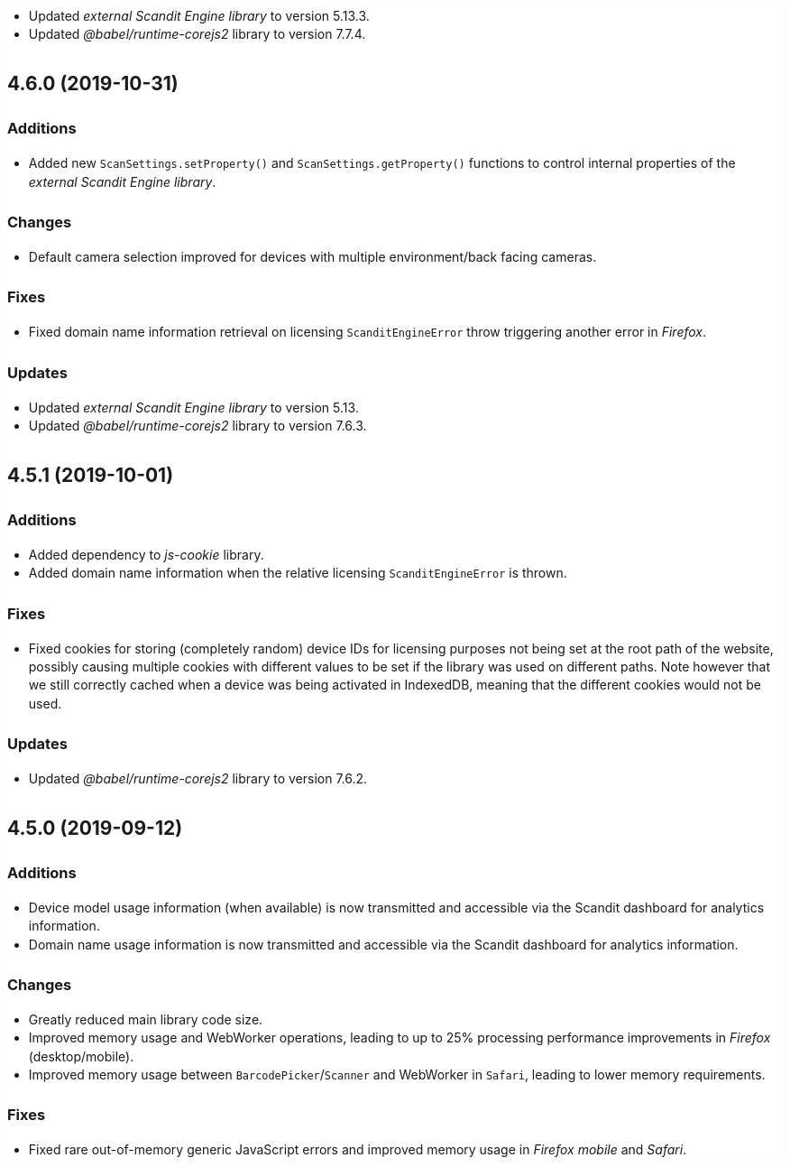 <ul>
<li>Updated <em>external Scandit Engine library</em> to version 5.13.3.</li>
<li>Updated <em>@babel/runtime-corejs2</em> library to version 7.7.4.</li>
</ul>
<h2 id="460-2019-10-31">4.6.0 (2019-10-31)</h2>
<h3 id="additions-8">Additions</h3>
<ul>
<li>Added new <code>ScanSettings.setProperty()</code> and <code>ScanSettings.getProperty()</code> functions to control internal properties of the <em>external Scandit Engine library</em>.</li>
</ul>
<h3 id="changes-15">Changes</h3>
<ul>
<li>Default camera selection improved for devices with multiple environment/back facing cameras.</li>
</ul>
<h3 id="fixes-25">Fixes</h3>
<ul>
<li>Fixed domain name information retrieval on licensing <code>ScanditEngineError</code> throw triggering another error in <em>Firefox</em>.</li>
</ul>
<h3 id="updates-20">Updates</h3>
<ul>
<li>Updated <em>external Scandit Engine library</em> to version 5.13.</li>
<li>Updated <em>@babel/runtime-corejs2</em> library to version 7.6.3.</li>
</ul>
<h2 id="451-2019-10-01">4.5.1 (2019-10-01)</h2>
<h3 id="additions-9">Additions</h3>
<ul>
<li>Added dependency to <em>js-cookie</em> library.</li>
<li>Added domain name information when the relative licensing <code>ScanditEngineError</code> is thrown.</li>
</ul>
<h3 id="fixes-26">Fixes</h3>
<ul>
<li>Fixed cookies for storing (completely random) device IDs for licensing purposes not being set at the root path of the website, possibly causing multiple cookies with different values to be set if the library was used on different paths. Note however that we still correctly cached when a device was being activated in IndexedDB, meaning that the different cookies would not be used.</li>
</ul>
<h3 id="updates-21">Updates</h3>
<ul>
<li>Updated <em>@babel/runtime-corejs2</em> library to version 7.6.2.</li>
</ul>
<h2 id="450-2019-09-12">4.5.0 (2019-09-12)</h2>
<h3 id="additions-10">Additions</h3>
<ul>
<li>Device model usage information (when available) is now transmitted and accessible via the Scandit dashboard for analytics information.</li>
<li>Domain name usage information is now transmitted and accessible via the Scandit dashboard for analytics information.</li>
</ul>
<h3 id="changes-16">Changes</h3>
<ul>
<li>Greatly reduced main library code size.</li>
<li>Improved memory usage and WebWorker operations, leading to up to 25% processing performance improvements in <em>Firefox</em> (desktop/mobile).</li>
<li>Improved memory usage between <code>BarcodePicker</code>/<code>Scanner</code> and WebWorker in <code>Safari</code>, leading to lower memory requirements.</li>
</ul>
<h3 id="fixes-27">Fixes</h3>
<ul>
<li>Fixed rare out-of-memory generic JavaScript errors and improved memory usage in <em>Firefox mobile</em> and <em>Safari</em>.</li>